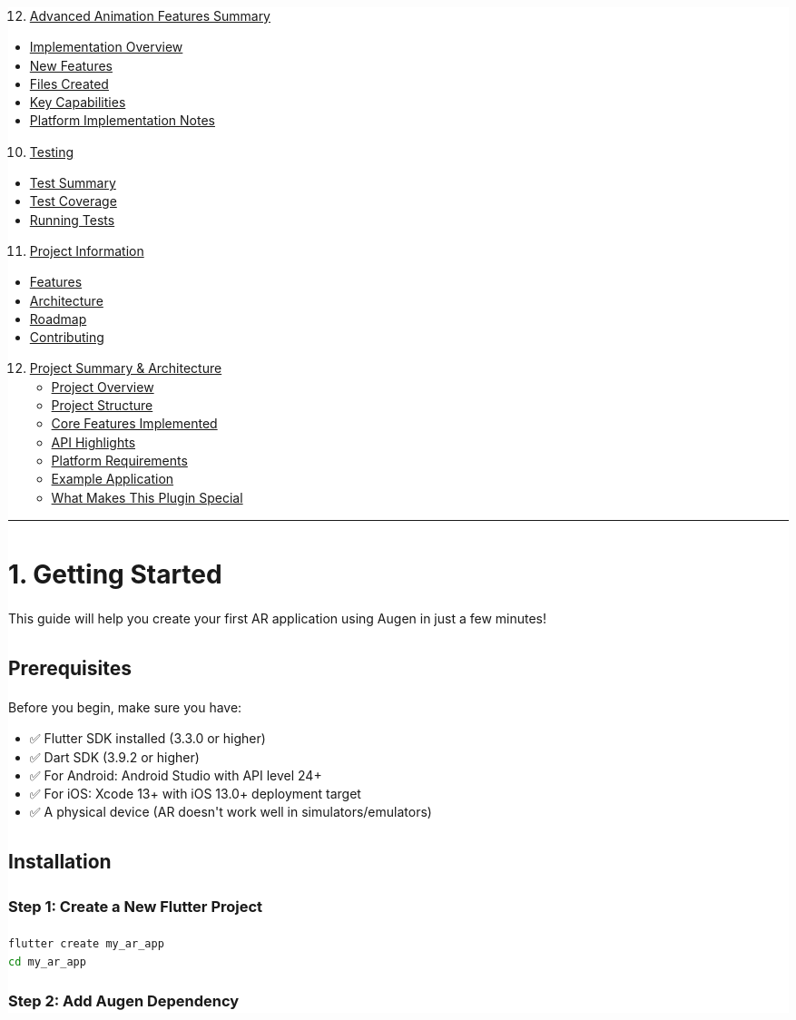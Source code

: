 12. [Advanced Animation Features Summary](#12-advanced-animation-features-summary)
   - [Implementation Overview](#implementation-overview)
   - [New Features](#new-features)
   - [Files Created](#files-created)
   - [Key Capabilities](#key-capabilities)
   - [Platform Implementation Notes](#platform-implementation-notes)

10. [Testing](#10-testing)
   - [Test Summary](#test-summary)
   - [Test Coverage](#test-coverage)
   - [Running Tests](#running-tests)

11. [Project Information](#11-project-information)
   - [Features](#features)
   - [Architecture](#architecture)
   - [Roadmap](#roadmap)
   - [Contributing](#contributing)

12. [Project Summary & Architecture](#12-project-summary--architecture)
    - [Project Overview](#project-overview)
    - [Project Structure](#project-structure)
    - [Core Features Implemented](#core-features-implemented)
    - [API Highlights](#api-highlights)
    - [Platform Requirements](#platform-requirements)
    - [Example Application](#example-application)
    - [What Makes This Plugin Special](#what-makes-this-plugin-special)

---

# 1. Getting Started

This guide will help you create your first AR application using Augen in just a few minutes!

## Prerequisites

Before you begin, make sure you have:

- ✅ Flutter SDK installed (3.3.0 or higher)
- ✅ Dart SDK (3.9.2 or higher)
- ✅ For Android: Android Studio with API level 24+
- ✅ For iOS: Xcode 13+ with iOS 13.0+ deployment target
- ✅ A physical device (AR doesn't work well in simulators/emulators)

## Installation

### Step 1: Create a New Flutter Project

```bash
flutter create my_ar_app
cd my_ar_app
```

### Step 2: Add Augen Dependency
